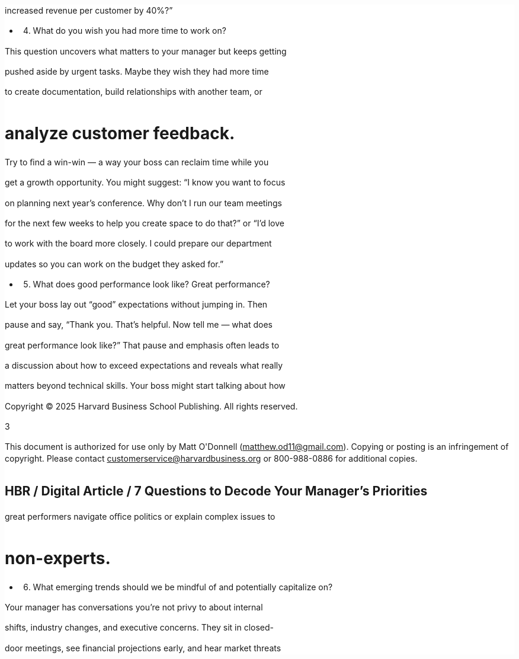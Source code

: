 increased revenue per customer by 40%?”

- 4. What do you wish you had more time to work on?

This question uncovers what matters to your manager but keeps getting

pushed aside by urgent tasks. Maybe they wish they had more time

to create documentation, build relationships with another team, or

# analyze customer feedback.

Try to ﬁnd a win-win — a way your boss can reclaim time while you

get a growth opportunity. You might suggest: “I know you want to focus

on planning next year’s conference. Why don’t I run our team meetings

for the next few weeks to help you create space to do that?” or “I’d love

to work with the board more closely. I could prepare our department

updates so you can work on the budget they asked for.”

- 5. What does good performance look like? Great performance?

Let your boss lay out “good” expectations without jumping in. Then

pause and say, “Thank you. That’s helpful. Now tell me — what does

great performance look like?” That pause and emphasis often leads to

a discussion about how to exceed expectations and reveals what really

matters beyond technical skills. Your boss might start talking about how

Copyright © 2025 Harvard Business School Publishing. All rights reserved.

3

This document is authorized for use only by Matt O'Donnell (matthew.od11@gmail.com). Copying or posting is an infringement of copyright. Please contact customerservice@harvardbusiness.org or 800-988-0886 for additional copies.

## HBR / Digital Article / 7 Questions to Decode Your Manager’s Priorities

great performers navigate oﬃce politics or explain complex issues to

# non-experts.

- 6. What emerging trends should we be mindful of and potentially capitalize on?

Your manager has conversations you’re not privy to about internal

shifts, industry changes, and executive concerns. They sit in closed-

door meetings, see ﬁnancial projections early, and hear market threats
